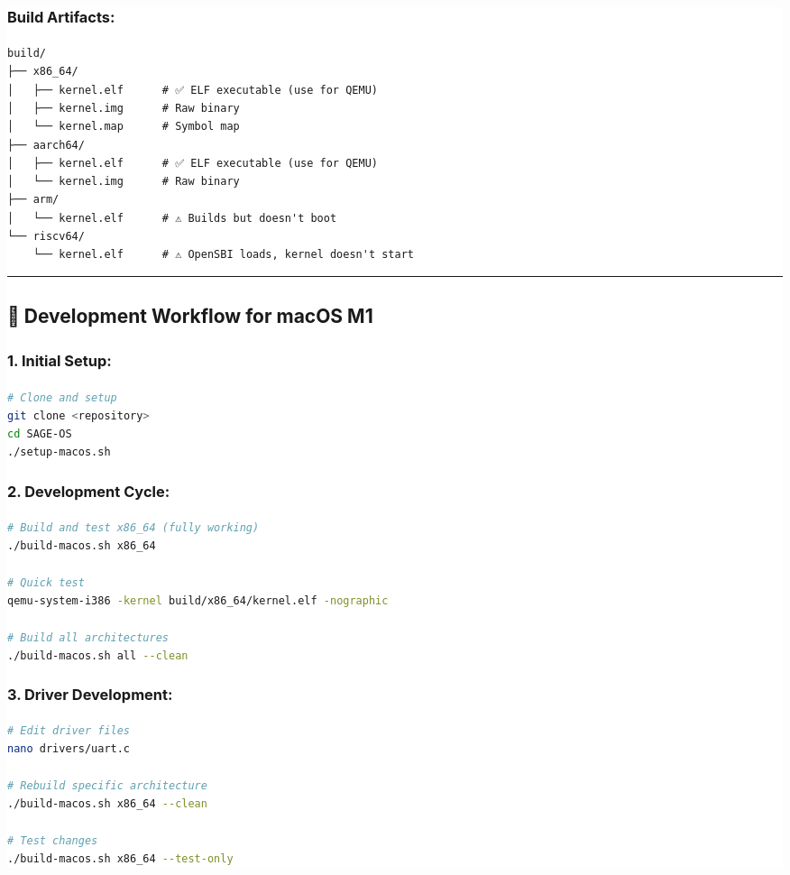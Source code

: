 ### **Build Artifacts:**
```
build/
├── x86_64/
│   ├── kernel.elf      # ✅ ELF executable (use for QEMU)
│   ├── kernel.img      # Raw binary
│   └── kernel.map      # Symbol map
├── aarch64/
│   ├── kernel.elf      # ✅ ELF executable (use for QEMU)
│   └── kernel.img      # Raw binary
├── arm/
│   └── kernel.elf      # ⚠️ Builds but doesn't boot
└── riscv64/
    └── kernel.elf      # ⚠️ OpenSBI loads, kernel doesn't start
```

---

## 🎯 **Development Workflow for macOS M1**

### **1. Initial Setup:**
```bash
# Clone and setup
git clone <repository>
cd SAGE-OS
./setup-macos.sh
```

### **2. Development Cycle:**
```bash
# Build and test x86_64 (fully working)
./build-macos.sh x86_64

# Quick test
qemu-system-i386 -kernel build/x86_64/kernel.elf -nographic

# Build all architectures
./build-macos.sh all --clean
```

### **3. Driver Development:**
```bash
# Edit driver files
nano drivers/uart.c

# Rebuild specific architecture
./build-macos.sh x86_64 --clean

# Test changes
./build-macos.sh x86_64 --test-only
```

